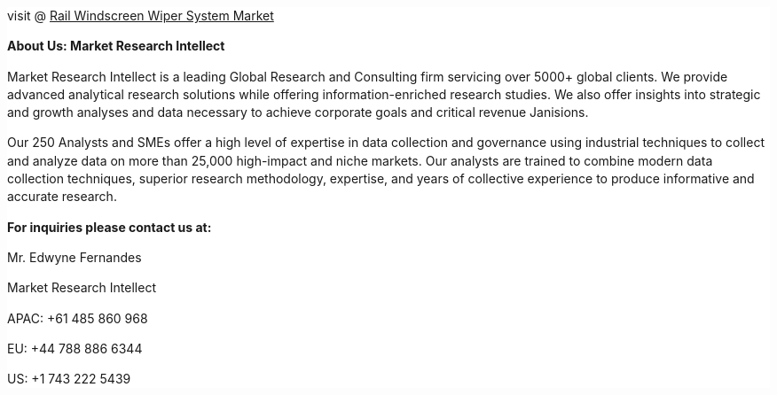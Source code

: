 visit&nbsp;@</strong>&nbsp;</span><span class="font-[700]"><a href="https://www.marketresearchintellect.com/product/global-rail-windscreen-wiper-system-market/?utm_source=Linkedin&utm_medium=805" target="_blank" data-tracking-control-name="article-ssr-frontend-pulse_little-text-block" data-tracking-will-navigate="" data-test-link="">Rail Windscreen Wiper System Market</a></span></p><p><strong><span class="font-[700]">About Us: Market Research Intellect</span></strong></p><p><span class="">Market Research Intellect is a leading Global Research and Consulting firm servicing over 5000+ global clients. We provide advanced analytical research solutions while offering information-enriched research studies.&nbsp;</span>We also offer insights into strategic and growth analyses and data necessary to achieve corporate goals and critical revenue Janisions.</p><p><span class="">Our 250 Analysts and SMEs offer a high level of expertise in data collection and governance using industrial techniques to collect and analyze data on more than 25,000 high-impact and niche markets. Our analysts are trained to combine modern data collection techniques, superior research methodology, expertise, and years of collective experience to produce informative and accurate research.</span></p><p><strong>For inquiries please contact us at:</strong></p><p>Mr. Edwyne Fernandes</p><p>Market Research Intellect</p><p>APAC: +61 485 860 968</p><p>EU: +44 788 886 6344</p><p>US: +1 743 222 5439</p>
